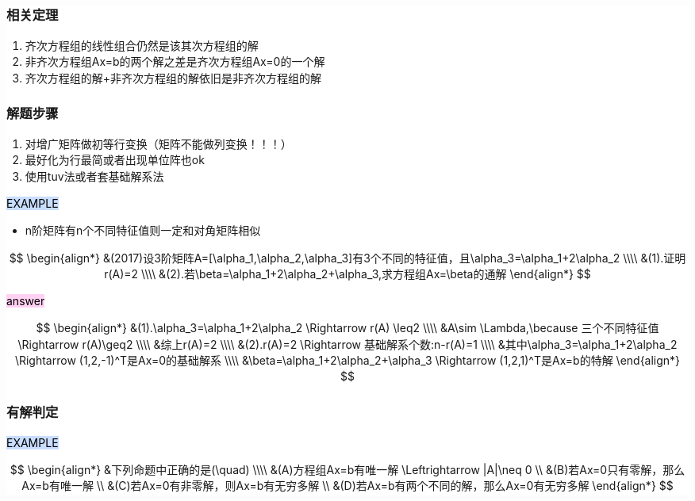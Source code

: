 ### 相关定理
1. 齐次方程组的线性组合仍然是该其次方程组的解
2. 非齐次方程组Ax=b的两个解之差是齐次方程组Ax=0的一个解
3. 齐次方程组的解+非齐次方程组的解依旧是非齐次方程组的解

### 解题步骤
1. 对增广矩阵做初等行变换（矩阵不能做列变换！！！）
2. 最好化为行最简或者出现单位阵也ok
3. 使用tuv法或者套基础解系法

<mark style="background: #ADCCFFA6;">EXAMPLE</mark> 
- n阶矩阵有n个不同特征值则一定和对角矩阵相似


$$
\begin{align*}
&(2017)设3阶矩阵A=[\alpha_1,\alpha_2,\alpha_3]有3个不同的特征值，且\alpha_3=\alpha_1+2\alpha_2
\\\\
&(1).证明r(A)=2
\\\\
&(2).若\beta=\alpha_1+2\alpha_2+\alpha_3,求方程组Ax=\beta的通解
\end{align*}
$$

<mark style="background: #FFB8EBA6;">answer</mark> 

$$
\begin{align*}
&(1).\alpha_3=\alpha_1+2\alpha_2 \Rightarrow r(A) \leq2
\\\\
&A\sim \Lambda,\because 三个不同特征值\Rightarrow r(A)\geq2
\\\\
&综上r(A)=2
\\\\
&(2).r(A)=2 \Rightarrow 基础解系个数:n-r(A)=1
\\\\
&其中\alpha_3=\alpha_1+2\alpha_2  \Rightarrow (1,2,-1)^T是Ax=0的基础解系
\\\\
&\beta=\alpha_1+2\alpha_2+\alpha_3  \Rightarrow (1,2,1)^T是Ax=b的特解
\end{align*}
$$

### 有解判定
<mark style="background: #ADCCFFA6;">EXAMPLE</mark> 

$$
\begin{align*}
&下列命题中正确的是(\quad)
\\\\
&(A)方程组Ax=b有唯一解 \Leftrightarrow |A|\neq 0
\\
&(B)若Ax=0只有零解，那么Ax=b有唯一解
\\
&(C)若Ax=0有非零解，则Ax=b有无穷多解
\\
&(D)若Ax=b有两个不同的解，那么Ax=0有无穷多解
\end{align*}
$$
